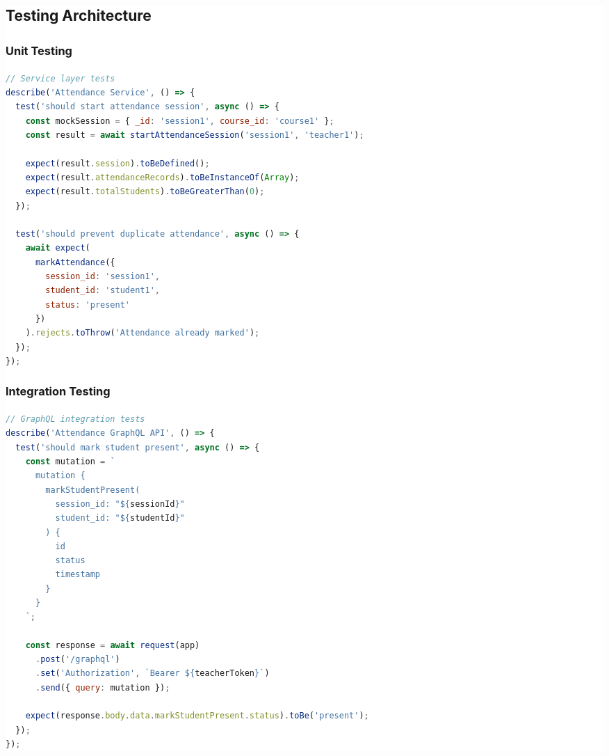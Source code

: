 ## Testing Architecture

### Unit Testing
```javascript
// Service layer tests
describe('Attendance Service', () => {
  test('should start attendance session', async () => {
    const mockSession = { _id: 'session1', course_id: 'course1' };
    const result = await startAttendanceSession('session1', 'teacher1');
    
    expect(result.session).toBeDefined();
    expect(result.attendanceRecords).toBeInstanceOf(Array);
    expect(result.totalStudents).toBeGreaterThan(0);
  });
  
  test('should prevent duplicate attendance', async () => {
    await expect(
      markAttendance({
        session_id: 'session1',
        student_id: 'student1',
        status: 'present'
      })
    ).rejects.toThrow('Attendance already marked');
  });
});
```

### Integration Testing
```javascript
// GraphQL integration tests
describe('Attendance GraphQL API', () => {
  test('should mark student present', async () => {
    const mutation = `
      mutation {
        markStudentPresent(
          session_id: "${sessionId}"
          student_id: "${studentId}"
        ) {
          id
          status
          timestamp
        }
      }
    `;
    
    const response = await request(app)
      .post('/graphql')
      .set('Authorization', `Bearer ${teacherToken}`)
      .send({ query: mutation });
    
    expect(response.body.data.markStudentPresent.status).toBe('present');
  });
});
```
